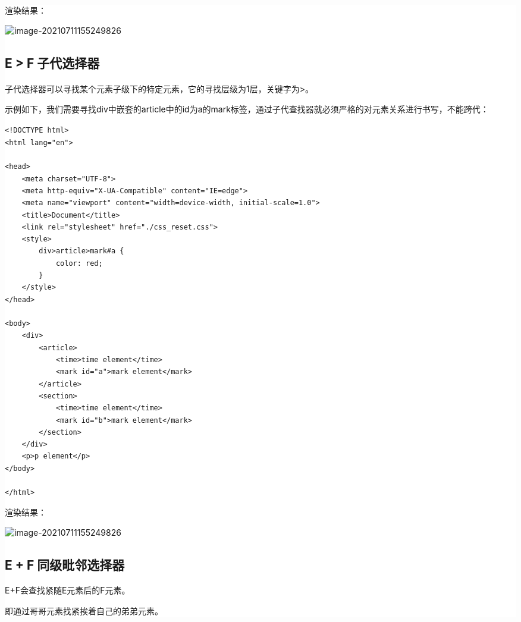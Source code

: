 渲染结果：

![image-20210711155249826](https://images-1302522496.cos.ap-nanjing.myqcloud.com/img/image-20210711155249826.png)

## E > F 子代选择器

子代选择器可以寻找某个元素子级下的特定元素，它的寻找层级为1层，关键字为>。

示例如下，我们需要寻找div中嵌套的article中的id为a的mark标签，通过子代查找器就必须严格的对元素关系进行书写，不能跨代：

```
<!DOCTYPE html>
<html lang="en">

<head>
    <meta charset="UTF-8">
    <meta http-equiv="X-UA-Compatible" content="IE=edge">
    <meta name="viewport" content="width=device-width, initial-scale=1.0">
    <title>Document</title>
    <link rel="stylesheet" href="./css_reset.css">
    <style>
        div>article>mark#a {
            color: red;
        }
    </style>
</head>

<body>
    <div>
        <article>
            <time>time element</time>
            <mark id="a">mark element</mark>
        </article>
        <section>
            <time>time element</time>
            <mark id="b">mark element</mark>
        </section>
    </div>
    <p>p element</p>
</body>

</html>
```

渲染结果：

![image-20210711155249826](https://images-1302522496.cos.ap-nanjing.myqcloud.com/img/image-20210711155249826.png)

## E + F 同级毗邻选择器

E+F会查找紧随E元素后的F元素。

即通过哥哥元素找紧挨着自己的弟弟元素。
